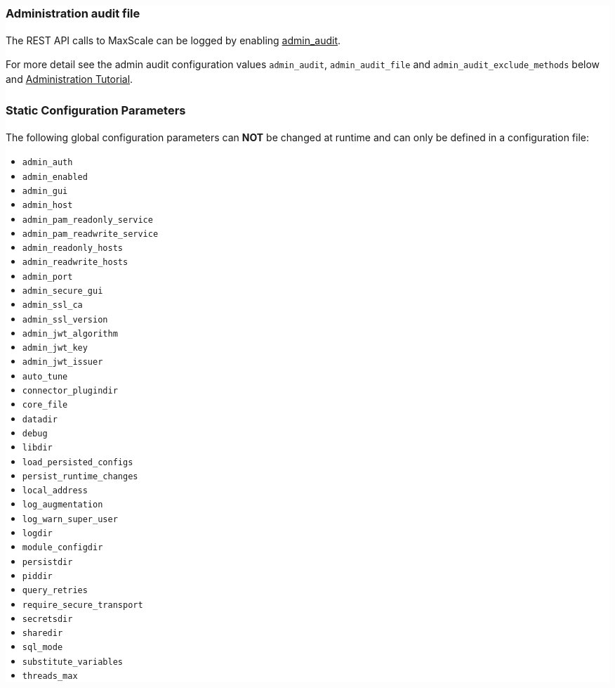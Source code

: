 ### Administration audit file

The REST API calls to MaxScale can be logged
by enabling [admin\_audit](#admin_audit).

For more detail see the admin audit configuration values `admin_audit`,
`admin_audit_file` and `admin_audit_exclude_methods` below
and [Administration Tutorial](../../mariadb-maxscale-tutorials/maxscale-administration-tutorial.md).

### Static Configuration Parameters

The following global configuration parameters can **NOT** be
changed at runtime and can only be defined in a configuration file:

* `admin_auth`
* `admin_enabled`
* `admin_gui`
* `admin_host`
* `admin_pam_readonly_service`
* `admin_pam_readwrite_service`
* `admin_readonly_hosts`
* `admin_readwrite_hosts`
* `admin_port`
* `admin_secure_gui`
* `admin_ssl_ca`
* `admin_ssl_version`
* `admin_jwt_algorithm`
* `admin_jwt_key`
* `admin_jwt_issuer`
* `auto_tune`
* `connector_plugindir`
* `core_file`
* `datadir`
* `debug`
* `libdir`
* `load_persisted_configs`
* `persist_runtime_changes`
* `local_address`
* `log_augmentation`
* `log_warn_super_user`
* `logdir`
* `module_configdir`
* `persistdir`
* `piddir`
* `query_retries`
* `require_secure_transport`
* `secretsdir`
* `sharedir`
* `sql_mode`
* `substitute_variables`
* `threads_max`
